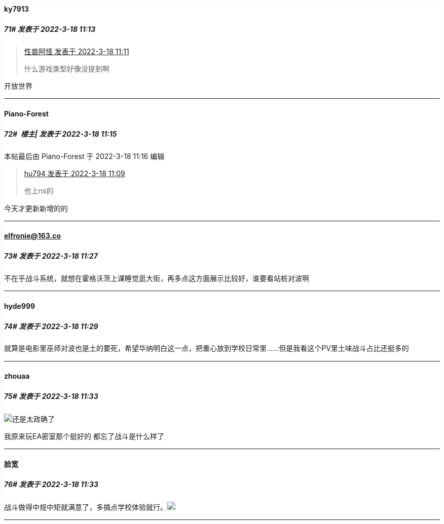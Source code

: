 ####  ky7913  
##### 71#       发表于 2022-3-18 11:13

<blockquote><a href="httphttps://bbs.saraba1st.com/2b/forum.php?mod=redirect&amp;goto=findpost&amp;pid=55089452&amp;ptid=2057903" target="_blank">性兽阿怪 发表于 2022-3-18 11:11</a>

什么游戏类型好像没提到啊</blockquote>
开放世界

*****

####  Piano-Forest  
##### 72#         楼主| 发表于 2022-3-18 11:15

 本帖最后由 Piano-Forest 于 2022-3-18 11:16 编辑 
<blockquote><a href="httphttps://bbs.saraba1st.com/2b/forum.php?mod=redirect&amp;goto=findpost&amp;pid=55089412&amp;ptid=2057903" target="_blank">hu794 发表于 2022-3-18 11:09</a>

也上ns的</blockquote>
今天才更新新增的的



*****

####  elfronie@163.co  
##### 73#       发表于 2022-3-18 11:27

不在乎战斗系统，就想在霍格沃茨上课睡觉逛大街，再多点这方面展示比较好，谁要看站桩对波啊

*****

####  hyde999  
##### 74#       发表于 2022-3-18 11:29

就算是电影里巫师对波也是土的要死，希望华纳明白这一点，把重心放到学校日常里……但是我看这个PV里土味战斗占比还挺多的

*****

####  zhouaa  
##### 75#       发表于 2022-3-18 11:33

<img src="https://static.saraba1st.com/image/smiley/face2017/037.png" referrerpolicy="no-referrer">还是太政确了  

我原来玩EA密室那个挺好的 都忘了战斗是什么样了  

*****

####  脸宽  
##### 76#       发表于 2022-3-18 11:33

战斗做得中规中矩就满意了，多搞点学校体验就行。<img src="https://static.saraba1st.com/image/smiley/face2017/067.png" referrerpolicy="no-referrer">

*****
